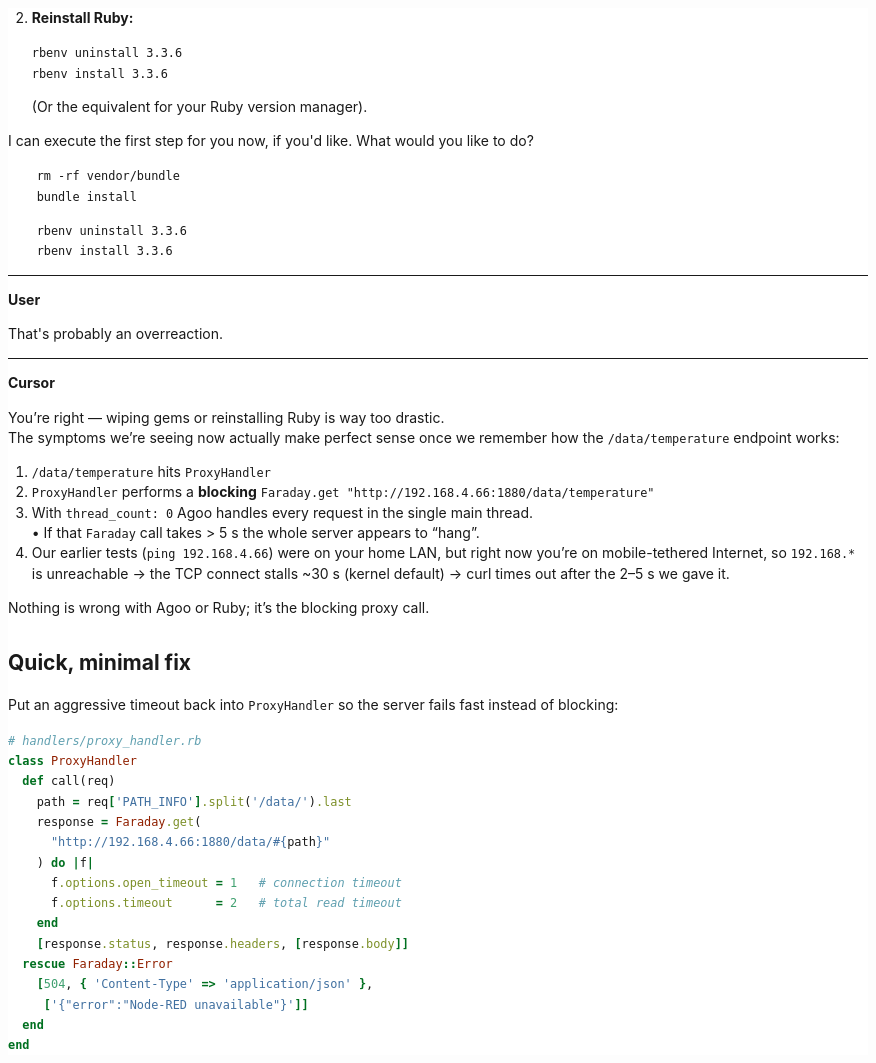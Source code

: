 2.  **Reinstall Ruby:**
    ```bash
    rbenv uninstall 3.3.6
    rbenv install 3.3.6
    ```
    (Or the equivalent for your Ruby version manager).

I can execute the first step for you now, if you'd like. What would you like to do?

```shellscript
    rm -rf vendor/bundle
    bundle install
```

```shellscript
    rbenv uninstall 3.3.6
    rbenv install 3.3.6
```

---

**User**

That's probably an overreaction.

---

**Cursor**

You’re right — wiping gems or reinstalling Ruby is way too drastic.  
The symptoms we’re seeing now actually make perfect sense once we remember how the `/data/temperature` endpoint works:

1. `/data/temperature` hits `ProxyHandler`  
2. `ProxyHandler` performs a **blocking** `Faraday.get "http://192.168.4.66:1880/data/temperature"`  
3. With `thread_count: 0` Agoo handles every request in the single main thread.  
   • If that `Faraday` call takes > 5 s the whole server appears to “hang”.  
4. Our earlier tests (`ping 192.168.4.66`) were on your home LAN, but right now you’re on mobile-tethered Internet, so `192.168.*` is unreachable → the TCP connect stalls ~30 s (kernel default) → curl times out after the 2–5 s we gave it.

Nothing is wrong with Agoo or Ruby; it’s the blocking proxy call.

Quick, minimal fix
------------------

Put an aggressive timeout back into `ProxyHandler` so the server fails fast instead of blocking:

```ruby
# handlers/proxy_handler.rb
class ProxyHandler
  def call(req)
    path = req['PATH_INFO'].split('/data/').last
    response = Faraday.get(
      "http://192.168.4.66:1880/data/#{path}"
    ) do |f|
      f.options.open_timeout = 1   # connection timeout
      f.options.timeout      = 2   # total read timeout
    end
    [response.status, response.headers, [response.body]]
  rescue Faraday::Error
    [504, { 'Content-Type' => 'application/json' },
     ['{"error":"Node-RED unavailable"}']]
  end
end
```
